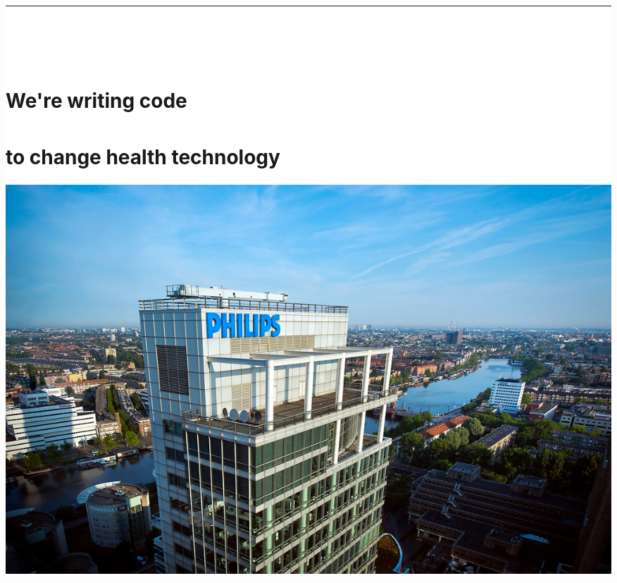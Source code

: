 

---

<br>
<br>
<br>

#  We're writing **code** 
#  to **change** health technology

<style scoped>
section {
  font-size: 50px;
}
</style>


![bg](assets/Philips_Headquarter_Amsterdam_the_Netherland-ALI-global.jpeg)
